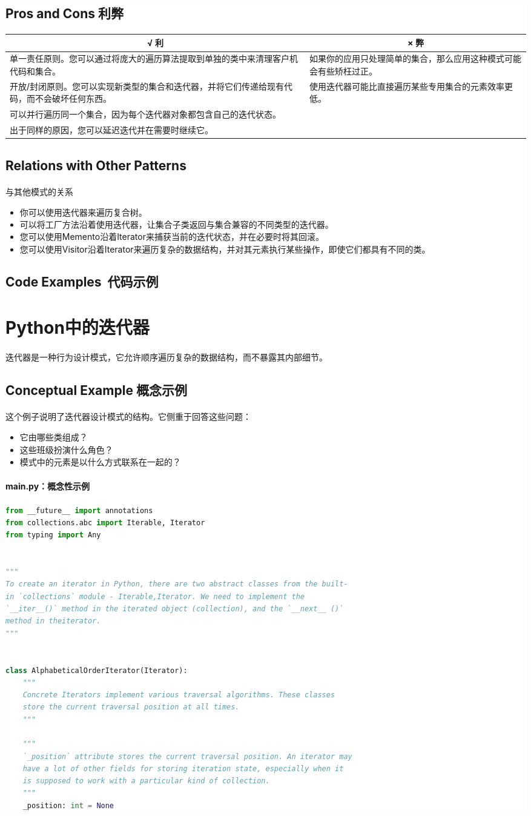 ## Pros and Cons 利弊

| √ 利                                                                                        | × 弊                                                               |
| ------------------------------------------------------------------------------------------- | ------------------------------------------------------------------ |
| 单一责任原则。您可以通过将庞大的遍历算法提取到单独的类中来清理客户机代码和集合。            | 如果你的应用只处理简单的集合，那么应用这种模式可能会有些矫枉过正。 |
| 开放/封闭原则。您可以实现新类型的集合和迭代器，并将它们传递给现有代码，而不会破坏任何东西。 | 使用迭代器可能比直接遍历某些专用集合的元素效率更低。               |
| 可以并行遍历同一个集合，因为每个迭代器对象都包含自己的迭代状态。                            |                                                                    |
| 出于同样的原因，您可以延迟迭代并在需要时继续它。                                            |                                                                    |

## Relations with Other Patterns  
与其他模式的关系

- 你可以使用迭代器来遍历复合树。
- 可以将工厂方法沿着使用迭代器，让集合子类返回与集合兼容的不同类型的迭代器。
- 您可以使用Memento沿着Iterator来捕获当前的迭代状态，并在必要时将其回滚。
- 您可以使用Visitor沿着Iterator来遍历复杂的数据结构，并对其元素执行某些操作，即使它们都具有不同的类。

## Code Examples  代码示例

# Python中的迭代器

迭代器是一种行为设计模式，它允许顺序遍历复杂的数据结构，而不暴露其内部细节。

## Conceptual Example 概念示例

这个例子说明了迭代器设计模式的结构。它侧重于回答这些问题：

- 它由哪些类组成？
- 这些班级扮演什么角色？
- 模式中的元素是以什么方式联系在一起的？

#### main.py：概念性示例

```python
from __future__ import annotations
from collections.abc import Iterable, Iterator
from typing import Any


"""
To create an iterator in Python, there are two abstract classes from the built-
in `collections` module - Iterable,Iterator. We need to implement the
`__iter__()` method in the iterated object (collection), and the `__next__ ()`
method in theiterator.
"""


class AlphabeticalOrderIterator(Iterator):
    """
    Concrete Iterators implement various traversal algorithms. These classes
    store the current traversal position at all times.
    """

    """
    `_position` attribute stores the current traversal position. An iterator may
    have a lot of other fields for storing iteration state, especially when it
    is supposed to work with a particular kind of collection.
    """
    _position: int = None

```